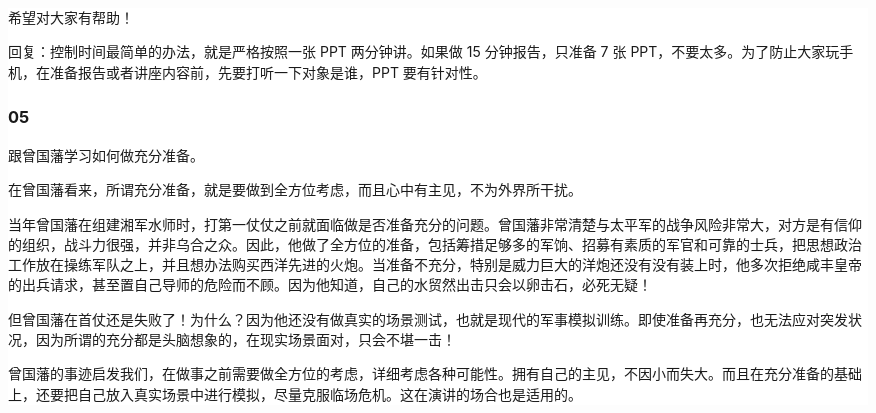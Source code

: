   


希望对大家有帮助！

回复：控制时间最简单的办法，就是严格按照一张 PPT 两分钟讲。如果做 15 分钟报告，只准备 7 张 PPT，不要太多。为了防止大家玩手机，在准备报告或者讲座内容前，先要打听一下对象是谁，PPT 要有针对性。

### 05


跟曾国藩学习如何做充分准备。

在曾国藩看来，所谓充分准备，就是要做到全方位考虑，而且心中有主见，不为外界所干扰。

当年曾国藩在组建湘军水师时，打第一仗仗之前就面临做是否准备充分的问题。曾国藩非常清楚与太平军的战争风险非常大，对方是有信仰的组织，战斗力很强，并非乌合之众。因此，他做了全方位的准备，包括筹措足够多的军饷、招募有素质的军官和可靠的士兵，把思想政治工作放在操练军队之上，并且想办法购买西洋先进的火炮。当准备不充分，特别是威力巨大的洋炮还没有没有装上时，他多次拒绝咸丰皇帝的出兵请求，甚至置自己导师的危险而不顾。因为他知道，自己的水贸然出击只会以卵击石，必死无疑！

但曾国藩在首仗还是失败了！为什么？因为他还没有做真实的场景测试，也就是现代的军事模拟训练。即使准备再充分，也无法应对突发状况，因为所谓的充分都是头脑想象的，在现实场景面对，只会不堪一击！

曾国藩的事迹启发我们，在做事之前需要做全方位的考虑，详细考虑各种可能性。拥有自己的主见，不因小而失大。而且在充分准备的基础上，还要把自己放入真实场景中进行模拟，尽量克服临场危机。这在演讲的场合也是适用的。

